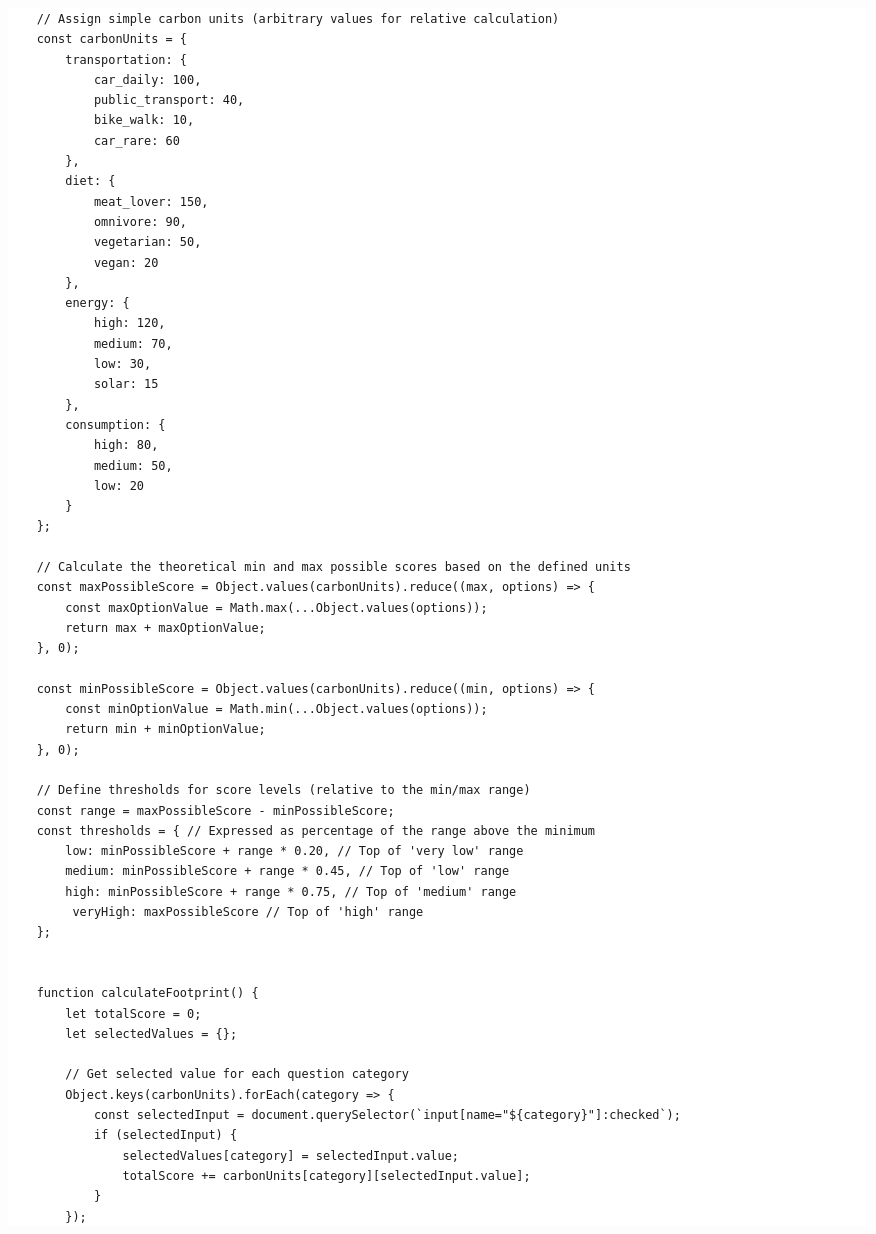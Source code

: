 
        // Assign simple carbon units (arbitrary values for relative calculation)
        const carbonUnits = {
            transportation: {
                car_daily: 100,
                public_transport: 40,
                bike_walk: 10,
                car_rare: 60
            },
            diet: {
                meat_lover: 150,
                omnivore: 90,
                vegetarian: 50,
                vegan: 20
            },
            energy: {
                high: 120,
                medium: 70,
                low: 30,
                solar: 15
            },
            consumption: {
                high: 80,
                medium: 50,
                low: 20
            }
        };

        // Calculate the theoretical min and max possible scores based on the defined units
        const maxPossibleScore = Object.values(carbonUnits).reduce((max, options) => {
            const maxOptionValue = Math.max(...Object.values(options));
            return max + maxOptionValue;
        }, 0);

        const minPossibleScore = Object.values(carbonUnits).reduce((min, options) => {
            const minOptionValue = Math.min(...Object.values(options));
            return min + minOptionValue;
        }, 0);

        // Define thresholds for score levels (relative to the min/max range)
        const range = maxPossibleScore - minPossibleScore;
        const thresholds = { // Expressed as percentage of the range above the minimum
            low: minPossibleScore + range * 0.20, // Top of 'very low' range
            medium: minPossibleScore + range * 0.45, // Top of 'low' range
            high: minPossibleScore + range * 0.75, // Top of 'medium' range
             veryHigh: maxPossibleScore // Top of 'high' range
        };


        function calculateFootprint() {
            let totalScore = 0;
            let selectedValues = {};

            // Get selected value for each question category
            Object.keys(carbonUnits).forEach(category => {
                const selectedInput = document.querySelector(`input[name="${category}"]:checked`);
                if (selectedInput) {
                    selectedValues[category] = selectedInput.value;
                    totalScore += carbonUnits[category][selectedInput.value];
                }
            });
